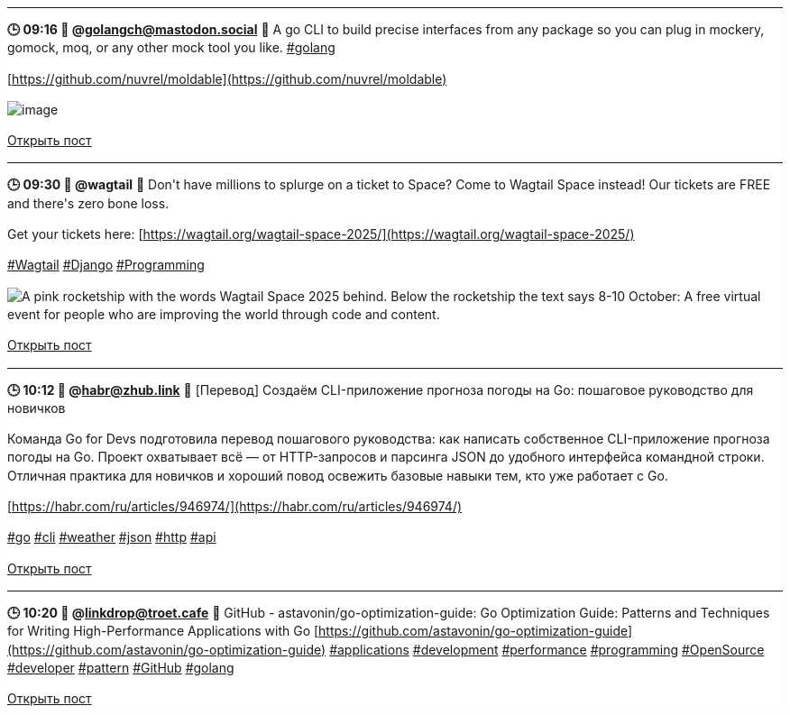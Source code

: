 ----
**🕒 09:16 👤 @golangch@mastodon.social**
💬 A go CLI to build precise interfaces from any package so you can plug in mockery, gomock, moq, or any other mock tool you like.
[#golang](https://mastodon.social/tags/golang)

[https://github.com/nuvrel/moldable](https://github.com/nuvrel/moldable)

![image](https://cdn.fosstodon.org/cache/media_attachments/files/115/207/555/496/519/906/original/f7aa31fb0900cac3.png)

[Открыть пост](https://mastodon.social/@golangch/115207555447577933)

----
**🕒 09:30 👤 @wagtail**
💬 Don't have millions to splurge on a ticket to Space? Come to Wagtail Space instead! Our tickets are FREE and there's zero bone loss.

Get your tickets here: [https://wagtail.org/wagtail-space-2025/](https://wagtail.org/wagtail-space-2025/) 

[#Wagtail](https://fosstodon.org/tags/Wagtail) [#Django](https://fosstodon.org/tags/Django) [#Programming](https://fosstodon.org/tags/Programming)

![A pink rocketship with the words Wagtail Space 2025 behind. Below the rocketship the text says 8-10 October: A free virtual event for people who are improving the world through code and content.](https://cdn.fosstodon.org/media_attachments/files/115/207/609/591/956/825/original/28b84c789b001bea.png)

[Открыть пост](https://fosstodon.org/@wagtail/115207609771317627)

----
**🕒 10:12 👤 @habr@zhub.link**
💬 [Перевод] Создаём CLI-приложение прогноза погоды на Go: пошаговое руководство для новичков

Команда Go for Devs подготовила перевод пошагового руководства: как написать собственное CLI-приложение прогноза погоды на Go. Проект охватывает всё — от HTTP-запросов и парсинга JSON до удобного интерфейса командной строки. Отличная практика для новичков и хороший повод освежить базовые навыки тем, кто уже работает с Go.

[https://habr.com/ru/articles/946974/](https://habr.com/ru/articles/946974/)

[#go](https://zhub.link/tags/go) [#cli](https://zhub.link/tags/cli) [#weather](https://zhub.link/tags/weather) [#json](https://zhub.link/tags/json) [#http](https://zhub.link/tags/http) [#api](https://zhub.link/tags/api)

[Открыть пост](https://zhub.link/@habr/115207774752948800)

----
**🕒 10:20 👤 @linkdrop@troet.cafe**
💬 GitHub - astavonin/go-optimization-guide: Go Optimization Guide: Patterns and Techniques for Writing High-Performance Applications with Go [https://github.com/astavonin/go-optimization-guide](https://github.com/astavonin/go-optimization-guide) [#applications](https://troet.cafe/tags/applications) [#development](https://troet.cafe/tags/development) [#performance](https://troet.cafe/tags/performance) [#programming](https://troet.cafe/tags/programming) [#OpenSource](https://troet.cafe/tags/OpenSource) [#developer](https://troet.cafe/tags/developer) [#pattern](https://troet.cafe/tags/pattern) [#GitHub](https://troet.cafe/tags/GitHub) [#golang](https://troet.cafe/tags/golang)

[Открыть пост](https://troet.cafe/@linkdrop/115207806551845498)
